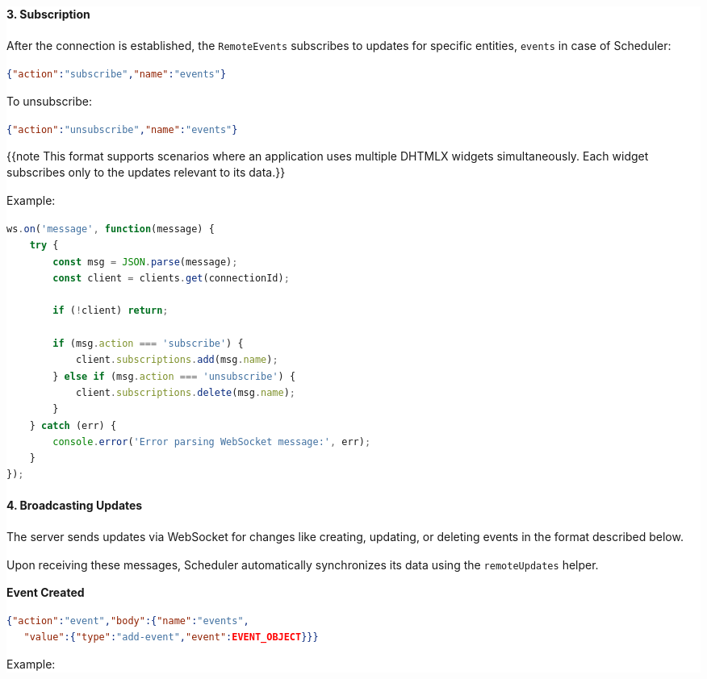~~~js
~~~

#### 3. Subscription

After the connection is established, the `RemoteEvents` subscribes to updates for specific entities, `events` in case of Scheduler:

~~~json
{"action":"subscribe","name":"events"}
~~~

To unsubscribe:

~~~json
{"action":"unsubscribe","name":"events"}
~~~

{{note This format supports scenarios where an application uses multiple DHTMLX widgets simultaneously. Each widget subscribes only to the updates relevant to its data.}}

Example:

~~~js
ws.on('message', function(message) {
	try {
		const msg = JSON.parse(message);
		const client = clients.get(connectionId);

		if (!client) return;

		if (msg.action === 'subscribe') {
			client.subscriptions.add(msg.name);
		} else if (msg.action === 'unsubscribe') {
			client.subscriptions.delete(msg.name);
		}
	} catch (err) {
		console.error('Error parsing WebSocket message:', err);
	}
});
~~~

#### 4. Broadcasting Updates

The server sends updates via WebSocket for changes like creating, updating, or deleting events in the format described below.

Upon receiving these messages, Scheduler automatically synchronizes its data using the `remoteUpdates` helper.


**Event Created**

~~~json
{"action":"event","body":{"name":"events",
   "value":{"type":"add-event","event":EVENT_OBJECT}}}
~~~

Example:

